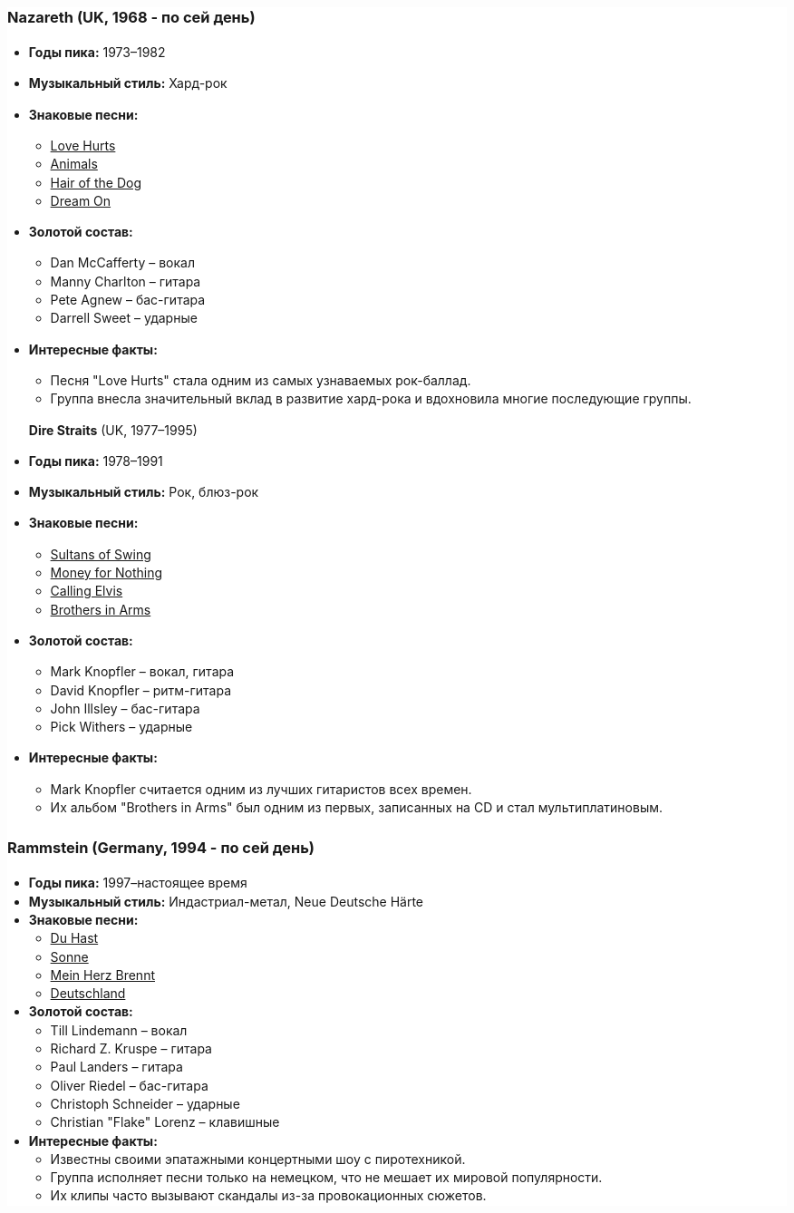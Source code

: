 ### **Nazareth** (UK, 1968 - по сей день)

- **Годы пика:** 1973–1982

- **Музыкальный стиль:** Хард-рок

- **Знаковые песни:**
  
  - [Love Hurts](https://www.youtube.com/watch?v=soDZBW-1P04)
  - [Animals](https://youtu.be/3YTd2eoW5ys?si=2ZI_yNghWVjTmewJ)
  - [Hair of the Dog](https://www.youtube.com/watch?v=kyXz6eMCj2k)
  - [Dream On](https://www.youtube.com/watch?v=5vX5JUeE3Uc)

- **Золотой состав:**
  
  - Dan McCafferty – вокал
  - Manny Charlton – гитара
  - Pete Agnew – бас-гитара
  - Darrell Sweet – ударные

- **Интересные факты:**
  
  - Песня "Love Hurts" стала одним из самых узнаваемых рок-баллад.
  - Группа внесла значительный вклад в развитие хард-рока и вдохновила многие последующие группы.
  
  **Dire Straits** (UK, 1977–1995)

- **Годы пика:** 1978–1991

- **Музыкальный стиль:** Рок, блюз-рок

- **Знаковые песни:**
  
  - [Sultans of Swing](https://www.youtube.com/watch?v=8Pa9x9fZBtY)
  - [Money for Nothing](https://www.youtube.com/watch?v=wTP2RUD_cL0)
  - [Calling Elvis](https://youtu.be/BUavFsfbFv8?si=jGdofYLBeZD9lPz0)
  - [Brothers in Arms](https://www.youtube.com/watch?v=jhdFe3evXpk)

- **Золотой состав:**
  
  - Mark Knopfler – вокал, гитара
  - David Knopfler – ритм-гитара
  - John Illsley – бас-гитара
  - Pick Withers – ударные

- **Интересные факты:**
  
  - Mark Knopfler считается одним из лучших гитаристов всех времен.
  - Их альбом "Brothers in Arms" был одним из первых, записанных на CD и стал мультиплатиновым.

### **Rammstein** (Germany, 1994 - по сей день)

- **Годы пика:** 1997–настоящее время
- **Музыкальный стиль:** Индастриал-метал, Neue Deutsche Härte
- **Знаковые песни:**
  - [Du Hast](https://www.youtube.com/watch?v=W3q8Od5qJio)
  - [Sonne](https://www.youtube.com/watch?v=StZcUAPRRac)
  - [Mein Herz Brennt](https://www.youtube.com/watch?v=YF6usjGvASo)
  - [Deutschland](https://youtu.be/Z-vmrIbbqKc?si=HaJwjsbgX0rvimQh)
- **Золотой состав:**
  - Till Lindemann – вокал
  - Richard Z. Kruspe – гитара
  - Paul Landers – гитара
  - Oliver Riedel – бас-гитара
  - Christoph Schneider – ударные
  - Christian "Flake" Lorenz – клавишные
- **Интересные факты:**
  - Известны своими эпатажными концертными шоу с пиротехникой.
  - Группа исполняет песни только на немецком, что не мешает их мировой популярности.
  - Их клипы часто вызывают скандалы из-за провокационных сюжетов.
